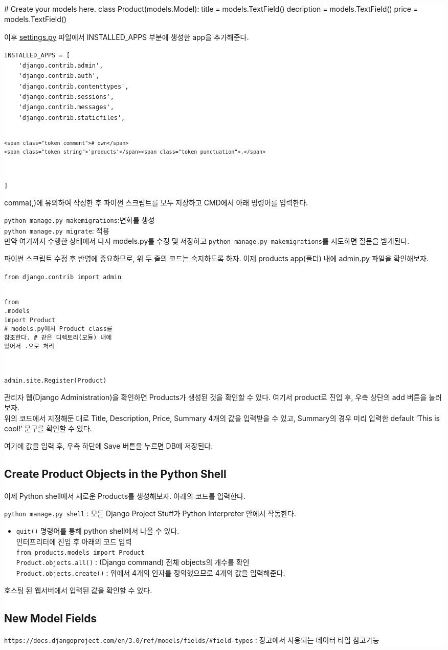 <span class="token comment"># Create your models here.</span>
<span class="token keyword">class</span>  <span class="token class-name">Product</span><span class="token punctuation">(</span>models<span class="token punctuation">.</span>Model<span class="token punctuation">)</span><span class="token punctuation">:</span>
	title      <span class="token operator">=</span> models<span class="token punctuation">.</span>TextField<span class="token punctuation">(</span><span class="token punctuation">)</span>
	decription <span class="token operator">=</span> models<span class="token punctuation">.</span>TextField<span class="token punctuation">(</span><span class="token punctuation">)</span>
	price      <span class="token operator">=</span> models<span class="token punctuation">.</span>TextField<span class="token punctuation">(</span><span class="token punctuation">)</span>
</code></pre>
<p>이후 <a href="http://settings.py">settings.py</a> 파일에서 INSTALLED_APPS 부분에 생성한 app을 추가해준다.</p>
<pre class=" language-python"><code class="prism  language-python">INSTALLED_APPS <span class="token operator">=</span> <span class="token punctuation">[</span>
	<span class="token string">'django.contrib.admin'</span><span class="token punctuation">,</span>
	<span class="token string">'django.contrib.auth'</span><span class="token punctuation">,</span>
	<span class="token string">'django.contrib.contenttypes'</span><span class="token punctuation">,</span>
	<span class="token string">'django.contrib.sessions'</span><span class="token punctuation">,</span>
	<span class="token string">'django.contrib.messages'</span><span class="token punctuation">,</span>
	<span class="token string">'django.contrib.staticfiles'</span><span class="token punctuation">,</span>
	
	<span class="token comment"># own</span>
	<span class="token string">'products'</span><span class="token punctuation">,</span>
<span class="token punctuation">]</span>
</code></pre>
<p>comma(,)에 유의하여 작성한 후 파이썬 스크립트를 모두 저장하고 CMD에서 아래 명령어를 입력한다.</p>
<p><code>python manage.py makemigrations</code>:변화를 생성<br>
<code>python manage.py migrate</code>: 적용<br>
만약 여기까지 수행한 상태에서 다시 models.py를 수정 및 저장하고 <code>python manage.py makemigrations</code>를 시도하면 질문을 받게된다.</p>
<p>파이썬 스크립트 수정 후 반영에 중요하므로, 위 두 줄의 코드는 숙지하도록 하자. 이제 products app(폴더) 내에 <a href="http://admin.py">admin.py</a> 파일을 확인해보자.</p>
<pre class=" language-python"><code class="prism  language-python"><span class="token keyword">from</span> django<span class="token punctuation">.</span>contrib <span class="token keyword">import</span> admin

<span class="token keyword">from</span> <span class="token punctuation">.</span>models <span class="token keyword">import</span> Product
<span class="token comment"># models.py에서 Product class를 참조한다.</span>
<span class="token comment"># 같은 디렉토리(모듈) 내에 있어서 .으로 처리</span>

admin<span class="token punctuation">.</span>site<span class="token punctuation">.</span>Register<span class="token punctuation">(</span>Product<span class="token punctuation">)</span>
</code></pre>
<p>관리자 웹(Django Administration)을 확인하면 Products가 생성된 것을 확인할 수 있다. 여기서 product로 진입 후, 우측 상단의 add 버튼을 눌러보자.<br>
위의 코드에서 지정해둔 대로 Title, Description, Price, Summary 4개의 값을 입력받을 수 있고, Summary의 경우 미리 입력한 default ‘This is cool!’ 문구를 확인할 수 있다.</p>
<p>여기에 값을 입력 후, 우측 하단에 Save 버튼을 누르면 DB에 저장된다.</p>
<h2 id="create-product-objects-in-the-python-shell">Create Product Objects in the Python Shell</h2>
<p>이제 Python shell에서 새로운 Products를 생성해보자. 아래의 코드를 입력한다.</p>
<p><code>python manage.py shell</code> : 모든 Django Project Stuff가 Python Interpreter 안에서 작동한다.</p>
<ul>
<li><code>quit()</code> 명령어를 통해 python shell에서 나올 수 있다.<br>
인터프리터에 진입 후 아래의 코드 입력<br>
<code>from products.models import Product</code><br>
<code>Product.objects.all()</code> : (Django command) 전체 objects의 개수를 확인<br>
<code>Product.objects.create()</code> : 위에서 4개의 인자를 정의했으므로 4개의 값을 입력해준다.</li>
</ul>
<p>호스팅 된 웹서버에서 입력된 값을 확인할 수 있다.</p>
<h2 id="new-model-fields">New Model Fields</h2>
<p><code>https://docs.djangoproject.com/en/3.0/ref/models/fields/#field-types</code> : 장고에서 사용되는 데이터 타입 참고가능</p>